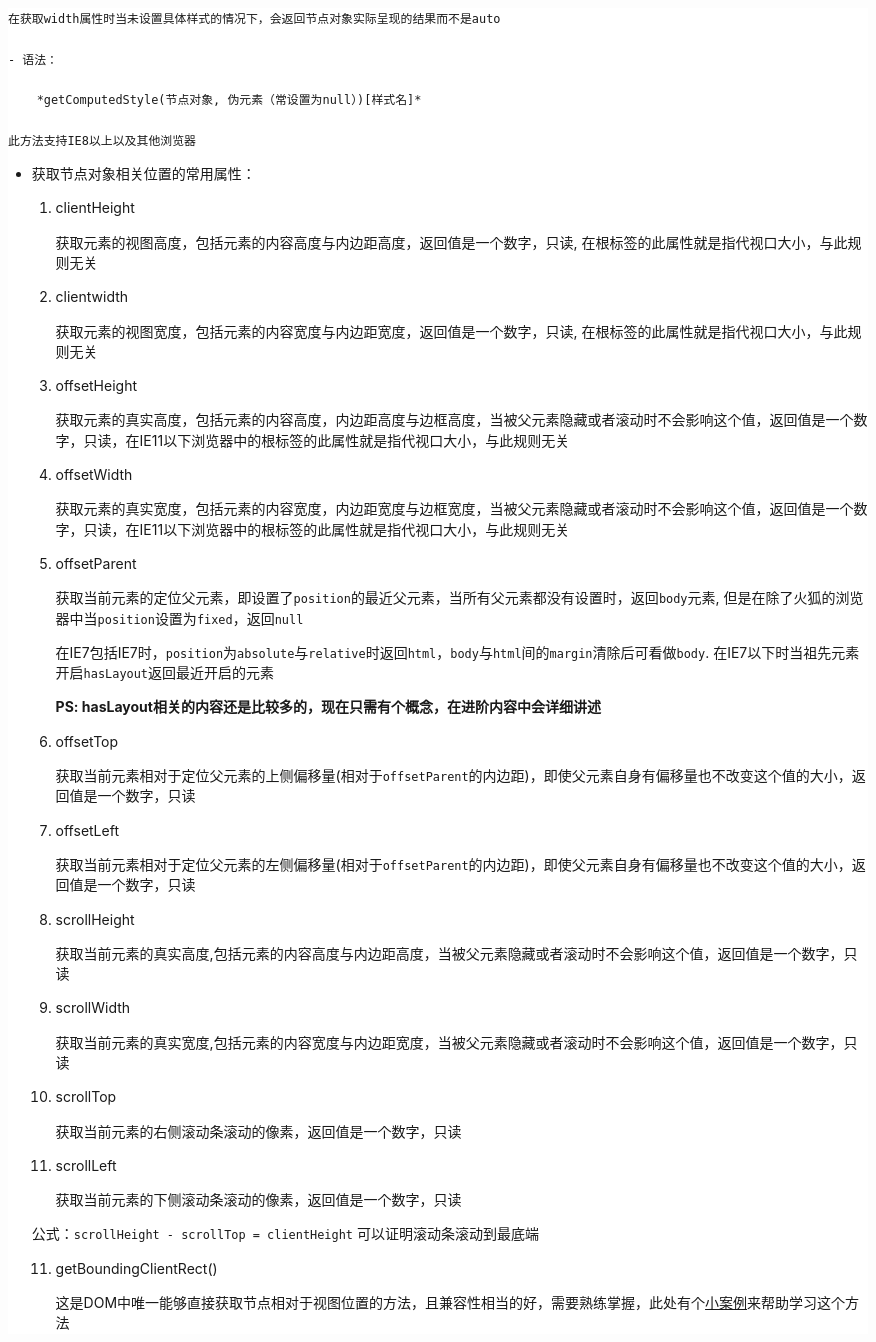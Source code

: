     在获取width属性时当未设置具体样式的情况下，会返回节点对象实际呈现的结果而不是auto

    - 语法：

        *getComputedStyle(节点对象, 伪元素（常设置为null）)[样式名]*

    此方法支持IE8以上以及其他浏览器

- 获取节点对象相关位置的常用属性：

    1. clientHeight

        获取元素的视图高度，包括元素的内容高度与内边距高度，返回值是一个数字，只读, 在根标签的此属性就是指代视口大小，与此规则无关

    2. clientwidth

        获取元素的视图宽度，包括元素的内容宽度与内边距宽度，返回值是一个数字，只读, 在根标签的此属性就是指代视口大小，与此规则无关

    3. offsetHeight

        获取元素的真实高度，包括元素的内容高度，内边距高度与边框高度，当被父元素隐藏或者滚动时不会影响这个值，返回值是一个数字，只读，在IE11以下浏览器中的根标签的此属性就是指代视口大小，与此规则无关

    4. offsetWidth

        获取元素的真实宽度，包括元素的内容宽度，内边距宽度与边框宽度，当被父元素隐藏或者滚动时不会影响这个值，返回值是一个数字，只读，在IE11以下浏览器中的根标签的此属性就是指代视口大小，与此规则无关

    5. offsetParent

        获取当前元素的定位父元素，即设置了`position`的最近父元素，当所有父元素都没有设置时，返回`body`元素, 但是在除了火狐的浏览器中当`position`设置为`fixed`，返回`null`

        在IE7包括IE7时，`position`为`absolute`与`relative`时返回`html`，`body`与`html`间的`margin`清除后可看做`body`. 在IE7以下时当祖先元素开启`hasLayout`返回最近开启的元素

        **PS: hasLayout相关的内容还是比较多的，现在只需有个概念，在进阶内容中会详细讲述**
    5. offsetTop

        获取当前元素相对于定位父元素的上侧偏移量(相对于`offsetParent`的内边距)，即使父元素自身有偏移量也不改变这个值的大小，返回值是一个数字，只读

    6. offsetLeft

        获取当前元素相对于定位父元素的左侧偏移量(相对于`offsetParent`的内边距)，即使父元素自身有偏移量也不改变这个值的大小，返回值是一个数字，只读

    7. scrollHeight

        获取当前元素的真实高度,包括元素的内容高度与内边距高度，当被父元素隐藏或者滚动时不会影响这个值，返回值是一个数字，只读

    8. scrollWidth

        获取当前元素的真实宽度,包括元素的内容宽度与内边距宽度，当被父元素隐藏或者滚动时不会影响这个值，返回值是一个数字，只读

    9. scrollTop

        获取当前元素的右侧滚动条滚动的像素，返回值是一个数字，只读

    10. scrollLeft

        获取当前元素的下侧滚动条滚动的像素，返回值是一个数字，只读

    公式：`scrollHeight - scrollTop = clientHeight` 可以证明滚动条滚动到最底端

    11. getBoundingClientRect()

        这是DOM中唯一能够直接获取节点相对于视图位置的方法，且兼容性相当的好，需要熟练掌握，此处有个[小案例](https://github.com/chuyueZhang/frontEndLearning/blob/master/javascript/jsBasic/prac/getBoundingClientERect.html)来帮助学习这个方法
